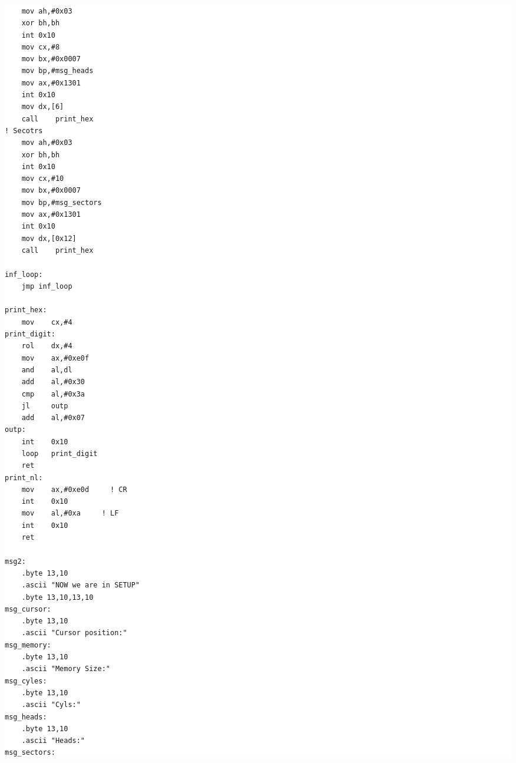 ```
    mov ah,#0x03
    xor bh,bh
    int 0x10
    mov cx,#8
    mov bx,#0x0007
    mov bp,#msg_heads
    mov ax,#0x1301
    int 0x10
    mov dx,[6]
    call    print_hex
! Secotrs
    mov ah,#0x03
    xor bh,bh
    int 0x10
    mov cx,#10
    mov bx,#0x0007
    mov bp,#msg_sectors
    mov ax,#0x1301
    int 0x10
    mov dx,[0x12]
    call    print_hex

inf_loop:
    jmp inf_loop

print_hex:
    mov    cx,#4
print_digit:
    rol    dx,#4
    mov    ax,#0xe0f
    and    al,dl
    add    al,#0x30
    cmp    al,#0x3a
    jl     outp
    add    al,#0x07
outp:
    int    0x10
    loop   print_digit
    ret
print_nl:
    mov    ax,#0xe0d     ! CR
    int    0x10
    mov    al,#0xa     ! LF
    int    0x10
    ret

msg2:
    .byte 13,10
    .ascii "NOW we are in SETUP"
    .byte 13,10,13,10
msg_cursor:
    .byte 13,10
    .ascii "Cursor position:"
msg_memory:
    .byte 13,10
    .ascii "Memory Size:"
msg_cyles:
    .byte 13,10
    .ascii "Cyls:"
msg_heads:
    .byte 13,10
    .ascii "Heads:"
msg_sectors:
```
